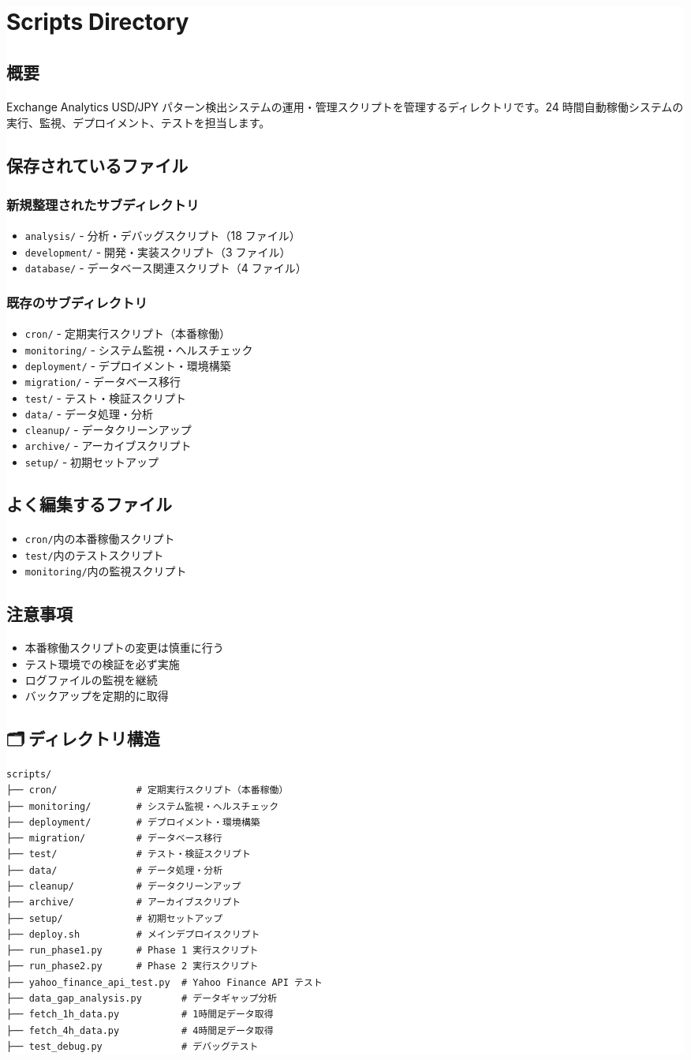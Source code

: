 # Scripts Directory

## 概要

Exchange Analytics USD/JPY パターン検出システムの運用・管理スクリプトを管理するディレクトリです。24 時間自動稼働システムの実行、監視、デプロイメント、テストを担当します。

## 保存されているファイル

### 新規整理されたサブディレクトリ

- `analysis/` - 分析・デバッグスクリプト（18 ファイル）
- `development/` - 開発・実装スクリプト（3 ファイル）
- `database/` - データベース関連スクリプト（4 ファイル）

### 既存のサブディレクトリ

- `cron/` - 定期実行スクリプト（本番稼働）
- `monitoring/` - システム監視・ヘルスチェック
- `deployment/` - デプロイメント・環境構築
- `migration/` - データベース移行
- `test/` - テスト・検証スクリプト
- `data/` - データ処理・分析
- `cleanup/` - データクリーンアップ
- `archive/` - アーカイブスクリプト
- `setup/` - 初期セットアップ

## よく編集するファイル

- `cron/`内の本番稼働スクリプト
- `test/`内のテストスクリプト
- `monitoring/`内の監視スクリプト

## 注意事項

- 本番稼働スクリプトの変更は慎重に行う
- テスト環境での検証を必ず実施
- ログファイルの監視を継続
- バックアップを定期的に取得

## 🗂️ ディレクトリ構造

```
scripts/
├── cron/              # 定期実行スクリプト（本番稼働）
├── monitoring/        # システム監視・ヘルスチェック
├── deployment/        # デプロイメント・環境構築
├── migration/         # データベース移行
├── test/              # テスト・検証スクリプト
├── data/              # データ処理・分析
├── cleanup/           # データクリーンアップ
├── archive/           # アーカイブスクリプト
├── setup/             # 初期セットアップ
├── deploy.sh          # メインデプロイスクリプト
├── run_phase1.py      # Phase 1 実行スクリプト
├── run_phase2.py      # Phase 2 実行スクリプト
├── yahoo_finance_api_test.py  # Yahoo Finance API テスト
├── data_gap_analysis.py       # データギャップ分析
├── fetch_1h_data.py           # 1時間足データ取得
├── fetch_4h_data.py           # 4時間足データ取得
├── test_debug.py              # デバッグテスト
```